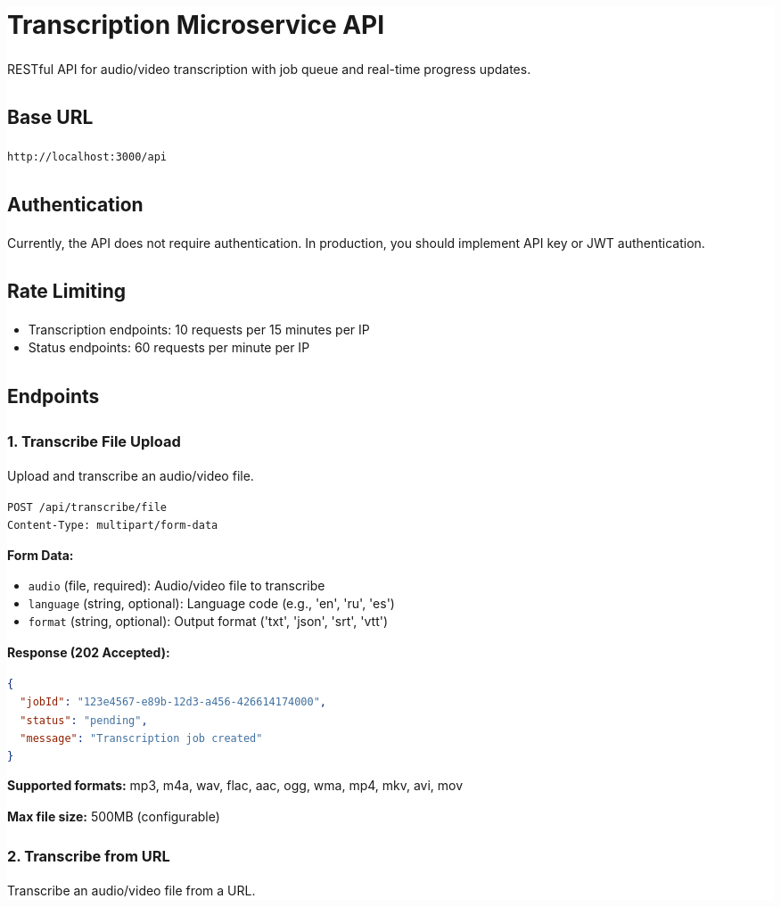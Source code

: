 # Transcription Microservice API

RESTful API for audio/video transcription with job queue and real-time progress updates.

## Base URL

```
http://localhost:3000/api
```

## Authentication

Currently, the API does not require authentication. In production, you should implement API key or JWT authentication.

## Rate Limiting

- Transcription endpoints: 10 requests per 15 minutes per IP
- Status endpoints: 60 requests per minute per IP

## Endpoints

### 1. Transcribe File Upload

Upload and transcribe an audio/video file.

```http
POST /api/transcribe/file
Content-Type: multipart/form-data
```

**Form Data:**
- `audio` (file, required): Audio/video file to transcribe
- `language` (string, optional): Language code (e.g., 'en', 'ru', 'es')
- `format` (string, optional): Output format ('txt', 'json', 'srt', 'vtt')

**Response (202 Accepted):**
```json
{
  "jobId": "123e4567-e89b-12d3-a456-426614174000",
  "status": "pending",
  "message": "Transcription job created"
}
```

**Supported formats:** mp3, m4a, wav, flac, aac, ogg, wma, mp4, mkv, avi, mov

**Max file size:** 500MB (configurable)

### 2. Transcribe from URL

Transcribe an audio/video file from a URL.
